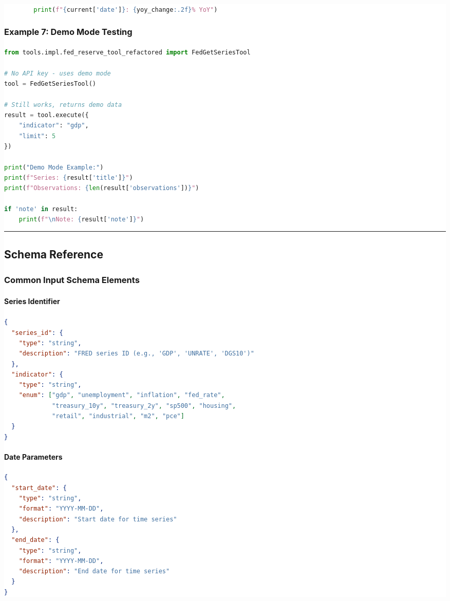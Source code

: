 ```python
        print(f"{current['date']}: {yoy_change:.2f}% YoY")
```

### Example 7: Demo Mode Testing

```python
from tools.impl.fed_reserve_tool_refactored import FedGetSeriesTool

# No API key - uses demo mode
tool = FedGetSeriesTool()

# Still works, returns demo data
result = tool.execute({
    "indicator": "gdp",
    "limit": 5
})

print("Demo Mode Example:")
print(f"Series: {result['title']}")
print(f"Observations: {len(result['observations'])}")

if 'note' in result:
    print(f"\nNote: {result['note']}")
```

---

## Schema Reference

### Common Input Schema Elements

#### Series Identifier
```json
{
  "series_id": {
    "type": "string",
    "description": "FRED series ID (e.g., 'GDP', 'UNRATE', 'DGS10')"
  },
  "indicator": {
    "type": "string",
    "enum": ["gdp", "unemployment", "inflation", "fed_rate", 
             "treasury_10y", "treasury_2y", "sp500", "housing", 
             "retail", "industrial", "m2", "pce"]
  }
}
```

#### Date Parameters
```json
{
  "start_date": {
    "type": "string",
    "format": "YYYY-MM-DD",
    "description": "Start date for time series"
  },
  "end_date": {
    "type": "string",
    "format": "YYYY-MM-DD",
    "description": "End date for time series"
  }
}
```

